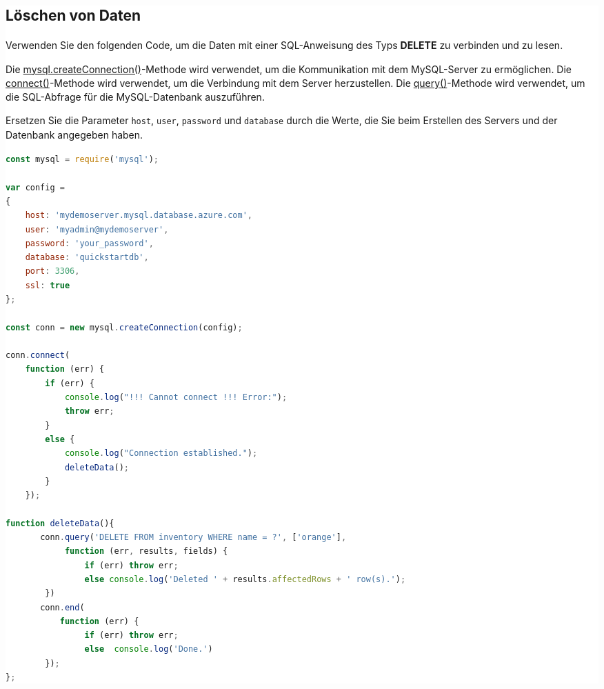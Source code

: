 ## <a name="delete-data"></a>Löschen von Daten

Verwenden Sie den folgenden Code, um die Daten mit einer SQL-Anweisung des Typs **DELETE** zu verbinden und zu lesen. 

Die [mysql.createConnection()](https://github.com/mysqljs/mysql#establishing-connections)-Methode wird verwendet, um die Kommunikation mit dem MySQL-Server zu ermöglichen. Die [connect()](https://github.com/mysqljs/mysql#establishing-connections)-Methode wird verwendet, um die Verbindung mit dem Server herzustellen. Die [query()](https://github.com/mysqljs/mysql#performing-queries)-Methode wird verwendet, um die SQL-Abfrage für die MySQL-Datenbank auszuführen. 

Ersetzen Sie die Parameter `host`, `user`, `password` und `database` durch die Werte, die Sie beim Erstellen des Servers und der Datenbank angegeben haben.

```javascript
const mysql = require('mysql');

var config =
{
    host: 'mydemoserver.mysql.database.azure.com',
    user: 'myadmin@mydemoserver',
    password: 'your_password',
    database: 'quickstartdb',
    port: 3306,
    ssl: true
};

const conn = new mysql.createConnection(config);

conn.connect(
    function (err) { 
        if (err) { 
            console.log("!!! Cannot connect !!! Error:");
            throw err;
        }
        else {
            console.log("Connection established.");
            deleteData();
        }   
    });

function deleteData(){
       conn.query('DELETE FROM inventory WHERE name = ?', ['orange'], 
            function (err, results, fields) {
                if (err) throw err;
                else console.log('Deleted ' + results.affectedRows + ' row(s).');
        })
       conn.end(
           function (err) { 
                if (err) throw err;
                else  console.log('Done.') 
        });
};
```
